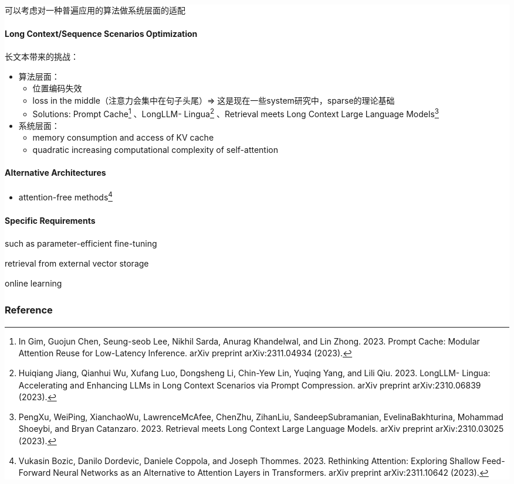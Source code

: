 可以考虑对一种普遍应用的算法做系统层面的适配



#### Long Context/Sequence Scenarios Optimization

长文本带来的挑战：

- 算法层面：
  - 位置编码失效
  - loss in the middle（注意力会集中在句子头尾）=>  这是现在一些system研究中，sparse的理论基础
  - Solutions: Prompt Cache[^5] 、LongLLM- Lingua[^6] 、Retrieval meets Long Context Large Language Models[^7] 
- 系统层面：
  - memory consumption and access of KV cache
  - quadratic increasing computational complexity of self-attention



#### Alternative Architectures

- attention-free methods[^8] 



#### Specific Requirements

such as parameter-efficient fine-tuning

retrieval from external vector storage

online learning 



### Reference

[^1]: NVIDIA H100 Tensor Core GPU Architecture. https://resources.nvidia.com/en-us-tensor-core/gtc22-whitepaper-hopper. Accessed on: 2023-11-25.
[^2]: Kao, Sheng-Chun, et al. "FLAT: An Optimized Dataflow for Mitigating Attention Bottlenecks." *Proceedings of the 28th ACM International Conference on Architectural Support for Programming Languages and Operating Systems, Volume 2*. 2023.
[^3]: Tao Ge, Heming Xia, Xin Sun, Si-Qing Chen, and Furu Wei. 2022. Lossless acceleration for Seq2seq generation with aggressive decoding. arXiv preprint arXiv:2205.10350 (2022).
[^4]:  Yichao Fu, Peter Bailis, Ion Stoica, and Hao Zhang. 2023. Breaking the Sequential Dependency of LLM Inference Using Lookahead Decoding. https://lmsys.org/blog/2023-11-21-lookahead-decoding/
[^5]: In Gim, Guojun Chen, Seung-seob Lee, Nikhil Sarda, Anurag Khandelwal, and Lin Zhong. 2023. Prompt Cache: Modular Attention Reuse for Low-Latency Inference. arXiv preprint arXiv:2311.04934 (2023).
[^6]: Huiqiang Jiang, Qianhui Wu, Xufang Luo, Dongsheng Li, Chin-Yew Lin, Yuqing Yang, and Lili Qiu. 2023. LongLLM- Lingua: Accelerating and Enhancing LLMs in Long Context Scenarios via Prompt Compression. arXiv preprint arXiv:2310.06839 (2023).
[^7]:PengXu, WeiPing, XianchaoWu, LawrenceMcAfee, ChenZhu, ZihanLiu, SandeepSubramanian, EvelinaBakhturina, Mohammad Shoeybi, and Bryan Catanzaro. 2023. Retrieval meets Long Context Large Language Models. arXiv preprint arXiv:2310.03025 (2023).
[^8]: Vukasin Bozic, Danilo Dordevic, Daniele Coppola, and Joseph Thommes. 2023. Rethinking Attention: Exploring Shallow Feed-Forward Neural Networks as an Alternative to Attention Layers in Transformers. arXiv preprint arXiv:2311.10642 (2023).
[^9]: Qualcomm. 2023. The future of AI is hybrid. https://www.qualcomm.com/content/dam/qcomm-martech/dm- assets/documents/Whitepaper-The-future-of-AI-is-hybrid-Part-2-Qualcomm-is-uniquely-positioned-to-scale- hybrid-AI.pdf. Accessed on: 2023-11-25.
[^10]: Wen-jie Lu, Zhicong Huang, Zhen Gu, Jingyu Li, Jian Liu, Kui Ren, Cheng Hong, Tao Wei, and WenGuang Chen. 2023. BumbleBee: Secure Two-party Inference Framework for Large Transformers. Cryptology ePrint Archive (2023).
[^11]: Mengke Zhang, Tianxing He, Tianle Wang, Fatemehsadat Mireshghallah, Binyi Chen, Hao Wang, and Yulia Tsvetkov. 2023. LatticeGen: A Cooperative Framework which Hides Generated Text in a Lattice for Privacy-Aware Generation on Cloud. arXiv preprint arXiv:2309.17157 (2023).
[^12]: Xupeng Miao, Chunan Shi, Jiangfei Duan, Xiaoli Xi, Dahua Lin, Bin Cui, and Zhihao Jia. 2024. SpotServe: Serving Generative Large Language Models on Preemptible Instances. Proceedings of ASPLOS Conference (2024).
[^13]: Hao Liu, Matei Zaharia, and Pieter Abbeel. 2023. Ring Attention with Blockwise Transformers for Near-Infinite Context. arXiv preprint arXiv:2310.01889 (2023).
[^14]: DeepakNarayanan, KeshavSanthanam, PeterHenderson, RishiBommasani, TonyLee, andPercyLiang. 2023.Cheaply Estimating Inference Efficiency Metrics for Autoregressive Transformer Models. In Thirty-seventh Conference on Neural Information Processing Systems.
[^15]: Youhe Jiang, Ran Yan, Xiaozhe Yao, Beidi Chen, and Binhang Yuan. 2023. HexGen: Generative Inference of Foundation Model over Heterogeneous Decentralized Environment. arXiv preprint arXiv:2311.11514 (2023).
[^16]: Zhenheng Tang, Yuxin Wang, Xin He, Longteng Zhang, Xinglin Pan, Qiang Wang, Rongfei Zeng, Kaiyong Zhao, Shaohuai Shi, Bingsheng He, et al. 2023. FusionAI: Decentralized Training and Deploying LLMs with Massive Consumer-Level GPUs. arXiv preprint arXiv:2309.01172 (2023).
[^17]: Alexander Borzunov, Max Ryabinin, Artem Chumachenko, Dmitry Baranchuk, Tim Dettmers, Younes Belkada, PavelSamygin, and Colin Raffel. 2023. Distributed Inference and Fine-tuning of Large Language Models Over The Internet. arXiv preprint arXiv:2312.08361 (2023).
[^18]: LightLLM. https://github.com/ModelTC/lightllm. Commit: 84671a7, Accessed on: 2023-11-25.
[^19]: Xupeng Miao, Gabriele Oliaro, Zhihao Zhang, Xinhao Cheng, Zeyu Wang, Rae Ying Yee Wong, Zhuoming Chen, Daiyaan Arfeen, Reyna Abhyankar, and Zhihao Jia. 2023. SpecInfer: Accelerating Generative LLM Serving with Speculative Inference and Token Tree Verification. arXiv preprint arXiv:2305.09781 (2023).
[^20]: Gunasekaran, Jashwant Raj, et al. "Cocktail: A multidimensional optimization for model serving in cloud." *19th USENIX Symposium on Networked Systems Design and Implementation (NSDI 22)*. 2022.
[^21]: DeepSpeed-FastGen. https://github.com/microsoft/DeepSpeed/tree/master/blogs/deepspeed-fastgen. Accessed on: 2023-11-25.
[^22]: Yunho Jin, Chun-Feng Wu, David Brooks, and Gu-Yeon Wei. 2023. S3: Increasing GPU Utilization during Generative Inference for Higher Throughput. arXiv preprint arXiv:2306.06000 (2023).

[^23]: Ahsan Ali, Riccardo Pinciroli, Feng Yan, and Evgenia Smirni. 2020. Batch: machine learning inference serving on serverless platforms with adaptive batching. In SC20: International Conference for High Performance Computing, Networking, Storage and Analysis. IEEE, 1–15.

